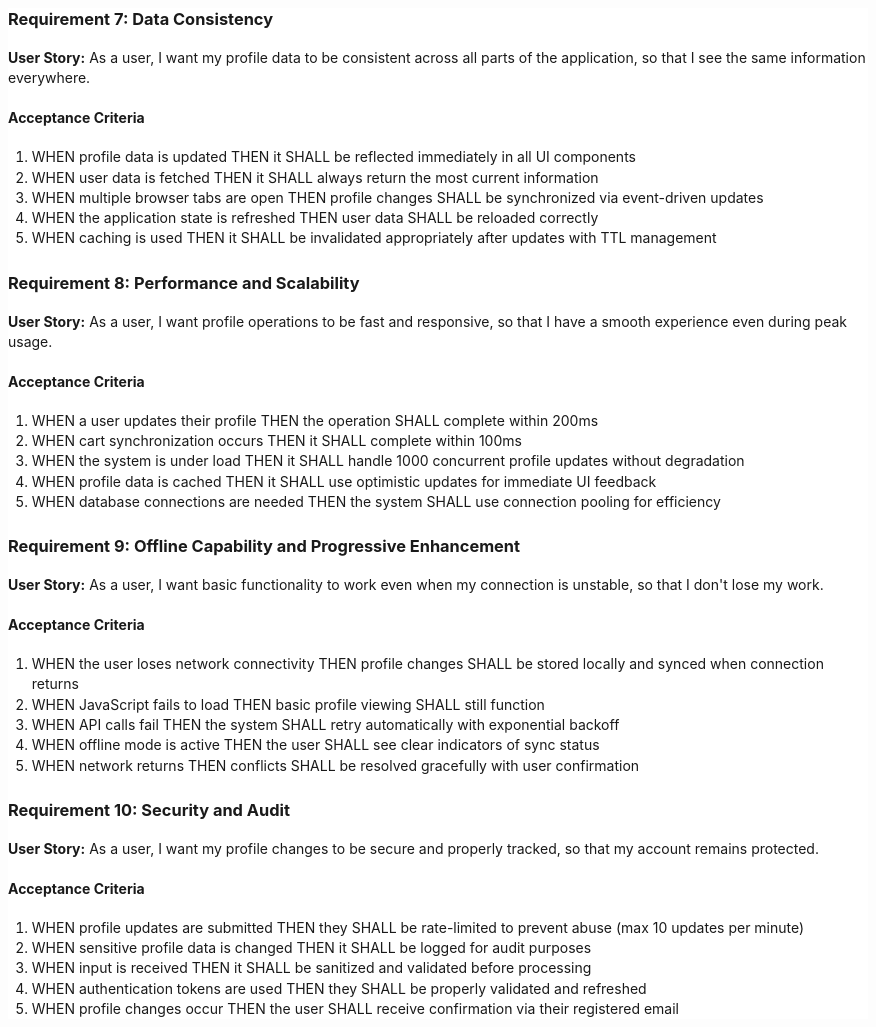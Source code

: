 ### Requirement 7: Data Consistency

**User Story:** As a user, I want my profile data to be consistent across all parts of the application, so that I see the same information everywhere.

#### Acceptance Criteria

1. WHEN profile data is updated THEN it SHALL be reflected immediately in all UI components
2. WHEN user data is fetched THEN it SHALL always return the most current information
3. WHEN multiple browser tabs are open THEN profile changes SHALL be synchronized via event-driven updates
4. WHEN the application state is refreshed THEN user data SHALL be reloaded correctly
5. WHEN caching is used THEN it SHALL be invalidated appropriately after updates with TTL management

### Requirement 8: Performance and Scalability

**User Story:** As a user, I want profile operations to be fast and responsive, so that I have a smooth experience even during peak usage.

#### Acceptance Criteria

1. WHEN a user updates their profile THEN the operation SHALL complete within 200ms
2. WHEN cart synchronization occurs THEN it SHALL complete within 100ms
3. WHEN the system is under load THEN it SHALL handle 1000 concurrent profile updates without degradation
4. WHEN profile data is cached THEN it SHALL use optimistic updates for immediate UI feedback
5. WHEN database connections are needed THEN the system SHALL use connection pooling for efficiency

### Requirement 9: Offline Capability and Progressive Enhancement

**User Story:** As a user, I want basic functionality to work even when my connection is unstable, so that I don't lose my work.

#### Acceptance Criteria

1. WHEN the user loses network connectivity THEN profile changes SHALL be stored locally and synced when connection returns
2. WHEN JavaScript fails to load THEN basic profile viewing SHALL still function
3. WHEN API calls fail THEN the system SHALL retry automatically with exponential backoff
4. WHEN offline mode is active THEN the user SHALL see clear indicators of sync status
5. WHEN network returns THEN conflicts SHALL be resolved gracefully with user confirmation

### Requirement 10: Security and Audit

**User Story:** As a user, I want my profile changes to be secure and properly tracked, so that my account remains protected.

#### Acceptance Criteria

1. WHEN profile updates are submitted THEN they SHALL be rate-limited to prevent abuse (max 10 updates per minute)
2. WHEN sensitive profile data is changed THEN it SHALL be logged for audit purposes
3. WHEN input is received THEN it SHALL be sanitized and validated before processing
4. WHEN authentication tokens are used THEN they SHALL be properly validated and refreshed
5. WHEN profile changes occur THEN the user SHALL receive confirmation via their registered email